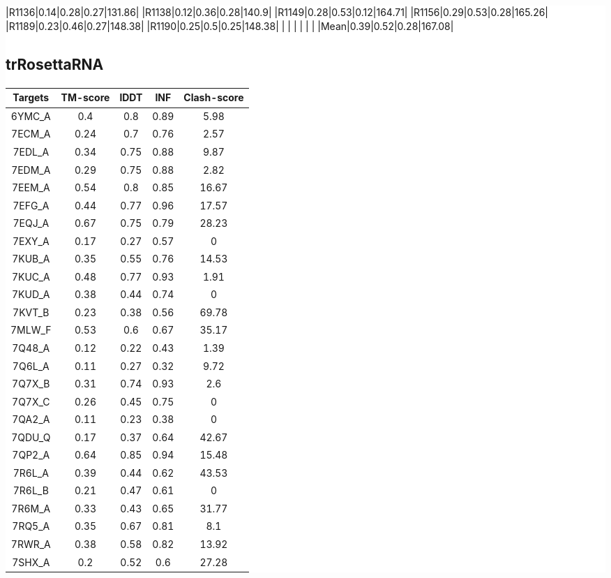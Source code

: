 |R1136|0.14|0.28|0.27|131.86|
|R1138|0.12|0.36|0.28|140.9|
|R1149|0.28|0.53|0.12|164.71|
|R1156|0.29|0.53|0.28|165.26|
|R1189|0.23|0.46|0.27|148.38|
|R1190|0.25|0.5|0.25|148.38|
| | | | | |
|Mean|0.39|0.52|0.28|167.08|

## trRosettaRNA

|Targets|TM-score|lDDT|INF|Clash-score|
|:---:|:---:|:---:|:---:|:---:|
|6YMC_A|0.4|0.8|0.89|5.98|
|7ECM_A|0.24|0.7|0.76|2.57|
|7EDL_A|0.34|0.75|0.88|9.87|
|7EDM_A|0.29|0.75|0.88|2.82|
|7EEM_A|0.54|0.8|0.85|16.67|
|7EFG_A|0.44|0.77|0.96|17.57|
|7EQJ_A|0.67|0.75|0.79|28.23|
|7EXY_A|0.17|0.27|0.57|0|
|7KUB_A|0.35|0.55|0.76|14.53|
|7KUC_A|0.48|0.77|0.93|1.91|
|7KUD_A|0.38|0.44|0.74|0|
|7KVT_B|0.23|0.38|0.56|69.78|
|7MLW_F|0.53|0.6|0.67|35.17|
|7Q48_A|0.12|0.22|0.43|1.39|
|7Q6L_A|0.11|0.27|0.32|9.72|
|7Q7X_B|0.31|0.74|0.93|2.6|
|7Q7X_C|0.26|0.45|0.75|0|
|7QA2_A|0.11|0.23|0.38|0|
|7QDU_Q|0.17|0.37|0.64|42.67|
|7QP2_A|0.64|0.85|0.94|15.48|
|7R6L_A|0.39|0.44|0.62|43.53|
|7R6L_B|0.21|0.47|0.61|0|
|7R6M_A|0.33|0.43|0.65|31.77|
|7RQ5_A|0.35|0.67|0.81|8.1|
|7RWR_A|0.38|0.58|0.82|13.92|
|7SHX_A|0.2|0.52|0.6|27.28|